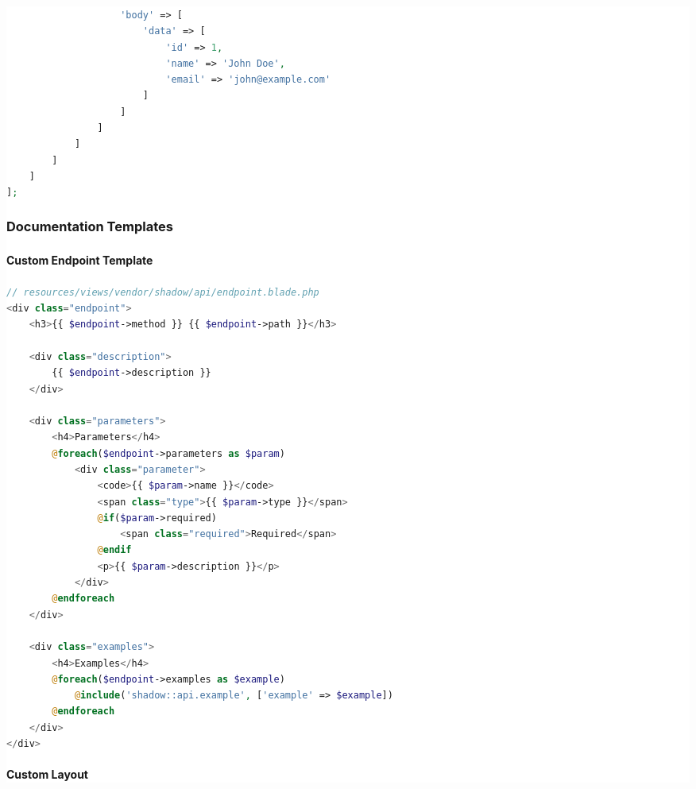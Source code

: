 ```php
                    'body' => [
                        'data' => [
                            'id' => 1,
                            'name' => 'John Doe',
                            'email' => 'john@example.com'
                        ]
                    ]
                ]
            ]
        ]
    ]
];
```

### Documentation Templates

#### Custom Endpoint Template

```php
// resources/views/vendor/shadow/api/endpoint.blade.php
<div class="endpoint">
    <h3>{{ $endpoint->method }} {{ $endpoint->path }}</h3>
    
    <div class="description">
        {{ $endpoint->description }}
    </div>
    
    <div class="parameters">
        <h4>Parameters</h4>
        @foreach($endpoint->parameters as $param)
            <div class="parameter">
                <code>{{ $param->name }}</code>
                <span class="type">{{ $param->type }}</span>
                @if($param->required)
                    <span class="required">Required</span>
                @endif
                <p>{{ $param->description }}</p>
            </div>
        @endforeach
    </div>
    
    <div class="examples">
        <h4>Examples</h4>
        @foreach($endpoint->examples as $example)
            @include('shadow::api.example', ['example' => $example])
        @endforeach
    </div>
</div>
```

#### Custom Layout
